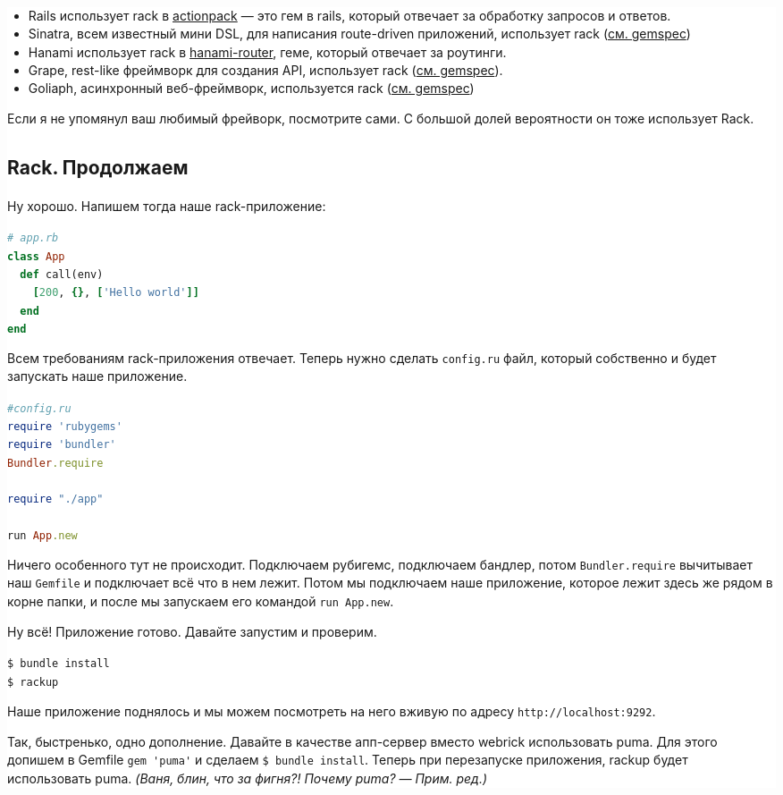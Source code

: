 * Rails использует rack в [actionpack](https://github.com/rails/rails/blob/master/actionpack/actionpack.gemspec) — это гем в rails, который отвечает за обработку запросов и ответов.
* Sinatra, всем известный мини DSL, для написания route-driven приложений, использует rack ([см. gemspec](https://github.com/sinatra/sinatra/blob/master/sinatra.gemspec))
* Hanami использует rack в [hanami-router](https://github.com/hanami/router/blob/master/hanami-router.gemspec), геме, который отвечает за роутинги. 
* Grape, rest-like фреймворк для создания API, использует rack ([см. gemspec](https://github.com/ruby-grape/grape/blob/master/grape.gemspec)). 
* Goliaph, асинхронный веб-фреймворк, используется rack ([см. gemspec](https://github.com/postrank-labs/goliath/blob/master/goliath.gemspec))

Если я не упомянул ваш любимый фрейворк, посмотрите сами. С большой долей вероятности он тоже использует Rack.

## Rack. Продолжаем
Ну хорошо. Напишем тогда наше rack-приложение:

```ruby
# app.rb
class App
  def call(env)
    [200, {}, ['Hello world']]
  end
end
``` 
Всем требованиям rack-приложения отвечает. Теперь нужно сделать `config.ru` файл, который собственно и будет запускать наше приложение.

```ruby
#config.ru
require 'rubygems'
require 'bundler'
Bundler.require

require "./app"

run App.new
``` 
Ничего особенного тут не происходит. Подключаем рубигемс, подключаем бандлер, потом `Bundler.require` вычитывает наш `Gemfile` и подключает всё что в нем лежит. Потом мы подключаем наше приложение, которое лежит здесь же рядом в корне папки, и после мы запускаем его командой `run App.new`.

Ну всё! Приложение готово. Давайте запустим и проверим.

```bash
$ bundle install
$ rackup
```

Наше приложение поднялось и мы можем посмотреть на него вживую по адресу `http://localhost:9292`.

Так, быстренько, одно дополнение. Давайте в качестве апп-сервер вместо webrick использовать puma. Для этого допишем в Gemfile `gem 'puma'` и сделаем `$ bundle install`. Теперь при перезапуске приложения, rackup будет использовать puma. 
*(Ваня, блин, что за фигня?! Почему puma? — Прим. ред.)*

